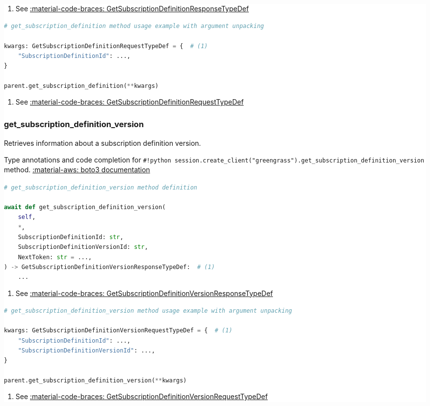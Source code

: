 1. See [:material-code-braces: GetSubscriptionDefinitionResponseTypeDef](./type_defs.md#getsubscriptiondefinitionresponsetypedef)


```python
# get_subscription_definition method usage example with argument unpacking

kwargs: GetSubscriptionDefinitionRequestTypeDef = {  # (1)
    "SubscriptionDefinitionId": ...,
}

parent.get_subscription_definition(**kwargs)
```

1. See [:material-code-braces: GetSubscriptionDefinitionRequestTypeDef](./type_defs.md#getsubscriptiondefinitionrequesttypedef)

### get\_subscription\_definition\_version

Retrieves information about a subscription definition version.

Type annotations and code completion for `#!python session.create_client("greengrass").get_subscription_definition_version` method.
[:material-aws: boto3 documentation](https://boto3.amazonaws.com/v1/documentation/api/latest/reference/services/greengrass/client/get_subscription_definition_version.html)

```python
# get_subscription_definition_version method definition

await def get_subscription_definition_version(
    self,
    *,
    SubscriptionDefinitionId: str,
    SubscriptionDefinitionVersionId: str,
    NextToken: str = ...,
) -> GetSubscriptionDefinitionVersionResponseTypeDef:  # (1)
    ...
```

1. See [:material-code-braces: GetSubscriptionDefinitionVersionResponseTypeDef](./type_defs.md#getsubscriptiondefinitionversionresponsetypedef)


```python
# get_subscription_definition_version method usage example with argument unpacking

kwargs: GetSubscriptionDefinitionVersionRequestTypeDef = {  # (1)
    "SubscriptionDefinitionId": ...,
    "SubscriptionDefinitionVersionId": ...,
}

parent.get_subscription_definition_version(**kwargs)
```

1. See [:material-code-braces: GetSubscriptionDefinitionVersionRequestTypeDef](./type_defs.md#getsubscriptiondefinitionversionrequesttypedef)

